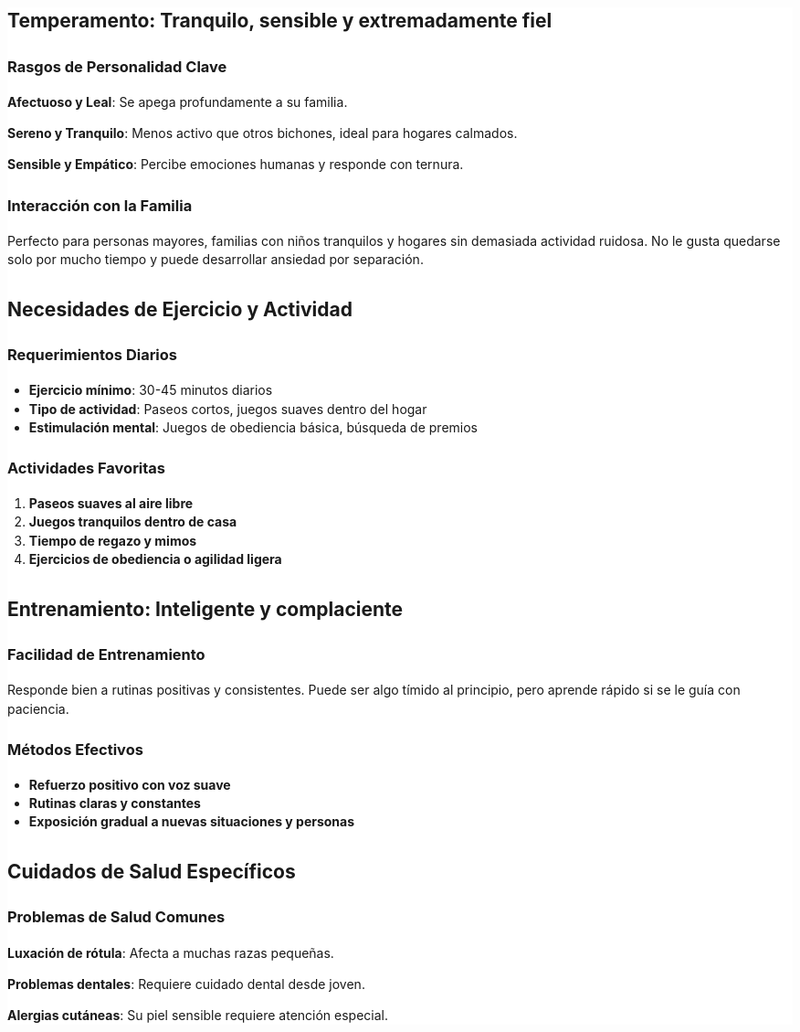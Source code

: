 ## Temperamento: Tranquilo, sensible y extremadamente fiel

### Rasgos de Personalidad Clave

**Afectuoso y Leal**: Se apega profundamente a su familia.

**Sereno y Tranquilo**: Menos activo que otros bichones, ideal para hogares calmados.

**Sensible y Empático**: Percibe emociones humanas y responde con ternura.

### Interacción con la Familia

Perfecto para personas mayores, familias con niños tranquilos y hogares sin demasiada actividad ruidosa. No le gusta quedarse solo por mucho tiempo y puede desarrollar ansiedad por separación.

## Necesidades de Ejercicio y Actividad

### Requerimientos Diarios
- **Ejercicio mínimo**: 30-45 minutos diarios
- **Tipo de actividad**: Paseos cortos, juegos suaves dentro del hogar
- **Estimulación mental**: Juegos de obediencia básica, búsqueda de premios

### Actividades Favoritas
1. **Paseos suaves al aire libre**
2. **Juegos tranquilos dentro de casa**
3. **Tiempo de regazo y mimos**
4. **Ejercicios de obediencia o agilidad ligera**

## Entrenamiento: Inteligente y complaciente

### Facilidad de Entrenamiento

Responde bien a rutinas positivas y consistentes. Puede ser algo tímido al principio, pero aprende rápido si se le guía con paciencia.

### Métodos Efectivos
- **Refuerzo positivo con voz suave**
- **Rutinas claras y constantes**
- **Exposición gradual a nuevas situaciones y personas**

## Cuidados de Salud Específicos

### Problemas de Salud Comunes

**Luxación de rótula**: Afecta a muchas razas pequeñas.

**Problemas dentales**: Requiere cuidado dental desde joven.

**Alergias cutáneas**: Su piel sensible requiere atención especial.
